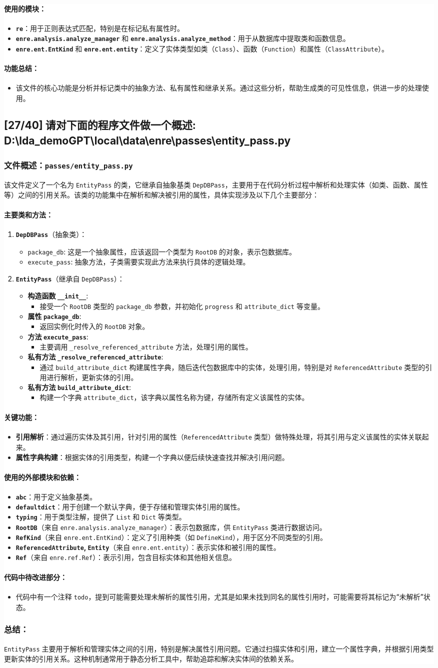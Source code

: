 #### 使用的模块：
- **`re`**：用于正则表达式匹配，特别是在标记私有属性时。
- **`enre.analysis.analyze_manager`** 和 **`enre.analysis.analyze_method`**：用于从数据库中提取类和函数信息。
- **`enre.ent.EntKind`** 和 **`enre.ent.entity`**：定义了实体类型如类（`Class`）、函数（`Function`）和属性（`ClassAttribute`）。

#### 功能总结：
- 该文件的核心功能是分析并标记类中的抽象方法、私有属性和继承关系。通过这些分析，帮助生成类的可见性信息，供进一步的处理使用。

## [27/40] 请对下面的程序文件做一个概述: D:\lda_demoGPT\local\data\enre\passes\entity_pass.py

### 文件概述：`passes/entity_pass.py`

该文件定义了一个名为 `EntityPass` 的类，它继承自抽象基类 `DepDBPass`，主要用于在代码分析过程中解析和处理实体（如类、函数、属性等）之间的引用关系。该类的功能集中在解析和解决被引用的属性，具体实现涉及以下几个主要部分：

#### 主要类和方法：

1. **`DepDBPass`**（抽象类）：
   - `package_db`: 这是一个抽象属性，应该返回一个类型为 `RootDB` 的对象，表示包数据库。
   - `execute_pass`: 抽象方法，子类需要实现此方法来执行具体的逻辑处理。

2. **`EntityPass`**（继承自 `DepDBPass`）：
   - **构造函数 `__init__`**:
     - 接受一个 `RootDB` 类型的 `package_db` 参数，并初始化 `progress` 和 `attribute_dict` 等变量。
   - **属性 `package_db`**:
     - 返回实例化时传入的 `RootDB` 对象。
   - **方法 `execute_pass`**:
     - 主要调用 `_resolve_referenced_attribute` 方法，处理引用的属性。
   - **私有方法 `_resolve_referenced_attribute`**:
     - 通过 `build_attribute_dict` 构建属性字典，随后迭代包数据库中的实体，处理引用，特别是对 `ReferencedAttribute` 类型的引用进行解析，更新实体的引用。
   - **私有方法 `build_attribute_dict`**:
     - 构建一个字典 `attribute_dict`，该字典以属性名称为键，存储所有定义该属性的实体。

#### 关键功能：
- **引用解析**：通过遍历实体及其引用，针对引用的属性（`ReferencedAttribute` 类型）做特殊处理，将其引用与定义该属性的实体关联起来。
- **属性字典构建**：根据实体的引用类型，构建一个字典以便后续快速查找并解决引用问题。

#### 使用的外部模块和依赖：
- **`abc`**：用于定义抽象基类。
- **`defaultdict`**：用于创建一个默认字典，便于存储和管理实体引用的属性。
- **`typing`**：用于类型注解，提供了 `List` 和 `Dict` 等类型。
- **`RootDB`**（来自 `enre.analysis.analyze_manager`）：表示包数据库，供 `EntityPass` 类进行数据访问。
- **`RefKind`**（来自 `enre.ent.EntKind`）：定义了引用种类（如 `DefineKind`），用于区分不同类型的引用。
- **`ReferencedAttribute`, `Entity`**（来自 `enre.ent.entity`）：表示实体和被引用的属性。
- **`Ref`**（来自 `enre.ref.Ref`）：表示引用，包含目标实体和其他相关信息。

#### 代码中待改进部分：
- 代码中有一个注释 `todo`，提到可能需要处理未解析的属性引用，尤其是如果未找到同名的属性引用时，可能需要将其标记为“未解析”状态。

### 总结：
`EntityPass` 主要用于解析和管理实体之间的引用，特别是解决属性引用问题。它通过扫描实体和引用，建立一个属性字典，并根据引用类型更新实体的引用关系。这种机制通常用于静态分析工具中，帮助追踪和解决实体间的依赖关系。
